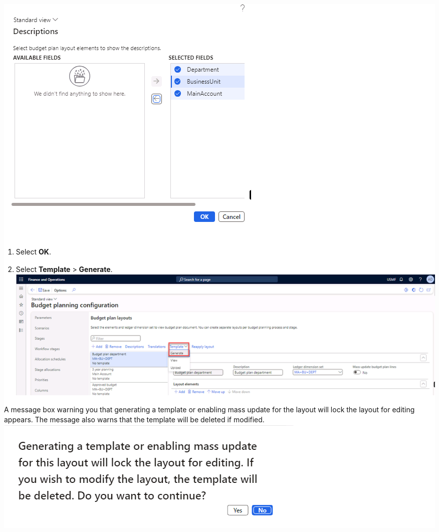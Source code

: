 ![The Descriptions dialog with the available fields added to the Selected fields area.](images/LP425.png)

1.  Select **OK**.

2.  Select **Template** \> **Generate**.
![The Budget planning configuration page is displaying the Layouts tab with the Generate option selected.](images/LP426.png)

A message box warning you that generating a template or enabling mass update for
the layout will lock the layout for editing appears. The message also warns that
the template will be deleted if modified.
![Warning message with Yes and No buttons.](images/LP427.png)

